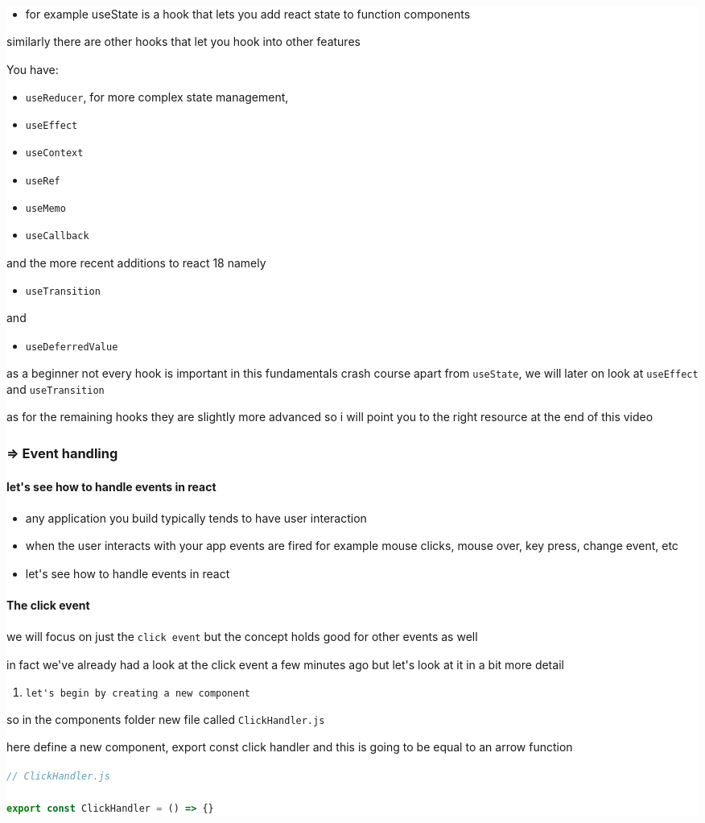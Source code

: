 - for example useState is a hook that lets you add react state to function components

similarly there are other hooks that let you hook into other features

You have:

- `useReducer`, for more complex state management,

- `useEffect`

- `useContext`

- `useRef`

- `useMemo`

- `useCallback`

and the more recent additions to react 18 namely

- `useTransition`

and

- `useDeferredValue`

as a beginner not every hook is important in this fundamentals crash course apart from `useState`, we will later on look at `useEffect` and `useTransition`

as for the remaining hooks they are slightly more advanced so i will point you to the right resource at the end of this video

### **=>** Event handling

#### let's see how to handle events in react

- any application you build typically tends to have user interaction

- when the user interacts with your app events are fired for example mouse clicks, mouse over, key press, change event, etc

- let's see how to handle events in react

#### The click event

we will focus on just the `click event` but the concept holds good for other events as well

in fact we've already had a look at the click event a few minutes ago but let's look at it in a bit more detail

1. `let's begin by creating a new component`

so in the components folder new file called `ClickHandler.js`

here define a new component, export const click handler and this is going to be equal to an arrow function

```jsx
// ClickHandler.js

export const ClickHandler = () => {}
```
